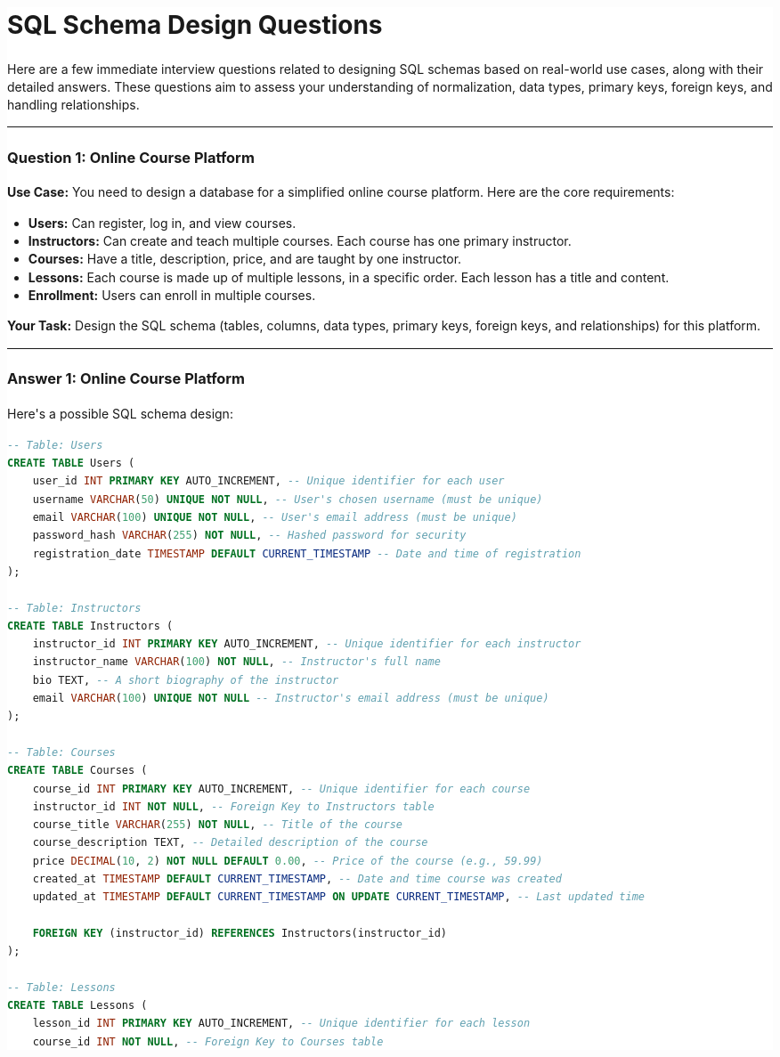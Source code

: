 # SQL Schema Design Questions

Here are a few immediate interview questions related to designing SQL schemas based on real-world use cases, along with their detailed answers. These questions aim to assess your understanding of normalization, data types, primary keys, foreign keys, and handling relationships.

---

### Question 1: Online Course Platform

**Use Case:** You need to design a database for a simplified online course platform.
Here are the core requirements:

* **Users:** Can register, log in, and view courses.
* **Instructors:** Can create and teach multiple courses. Each course has one primary instructor.
* **Courses:** Have a title, description, price, and are taught by one instructor.
* **Lessons:** Each course is made up of multiple lessons, in a specific order. Each lesson has a title and content.
* **Enrollment:** Users can enroll in multiple courses.

**Your Task:** Design the SQL schema (tables, columns, data types, primary keys, foreign keys, and relationships) for this platform.

---

### Answer 1: Online Course Platform

Here's a possible SQL schema design:

```sql
-- Table: Users
CREATE TABLE Users (
    user_id INT PRIMARY KEY AUTO_INCREMENT, -- Unique identifier for each user
    username VARCHAR(50) UNIQUE NOT NULL, -- User's chosen username (must be unique)
    email VARCHAR(100) UNIQUE NOT NULL, -- User's email address (must be unique)
    password_hash VARCHAR(255) NOT NULL, -- Hashed password for security
    registration_date TIMESTAMP DEFAULT CURRENT_TIMESTAMP -- Date and time of registration
);

-- Table: Instructors
CREATE TABLE Instructors (
    instructor_id INT PRIMARY KEY AUTO_INCREMENT, -- Unique identifier for each instructor
    instructor_name VARCHAR(100) NOT NULL, -- Instructor's full name
    bio TEXT, -- A short biography of the instructor
    email VARCHAR(100) UNIQUE NOT NULL -- Instructor's email address (must be unique)
);

-- Table: Courses
CREATE TABLE Courses (
    course_id INT PRIMARY KEY AUTO_INCREMENT, -- Unique identifier for each course
    instructor_id INT NOT NULL, -- Foreign Key to Instructors table
    course_title VARCHAR(255) NOT NULL, -- Title of the course
    course_description TEXT, -- Detailed description of the course
    price DECIMAL(10, 2) NOT NULL DEFAULT 0.00, -- Price of the course (e.g., 59.99)
    created_at TIMESTAMP DEFAULT CURRENT_TIMESTAMP, -- Date and time course was created
    updated_at TIMESTAMP DEFAULT CURRENT_TIMESTAMP ON UPDATE CURRENT_TIMESTAMP, -- Last updated time

    FOREIGN KEY (instructor_id) REFERENCES Instructors(instructor_id)
);

-- Table: Lessons
CREATE TABLE Lessons (
    lesson_id INT PRIMARY KEY AUTO_INCREMENT, -- Unique identifier for each lesson
    course_id INT NOT NULL, -- Foreign Key to Courses table
```
